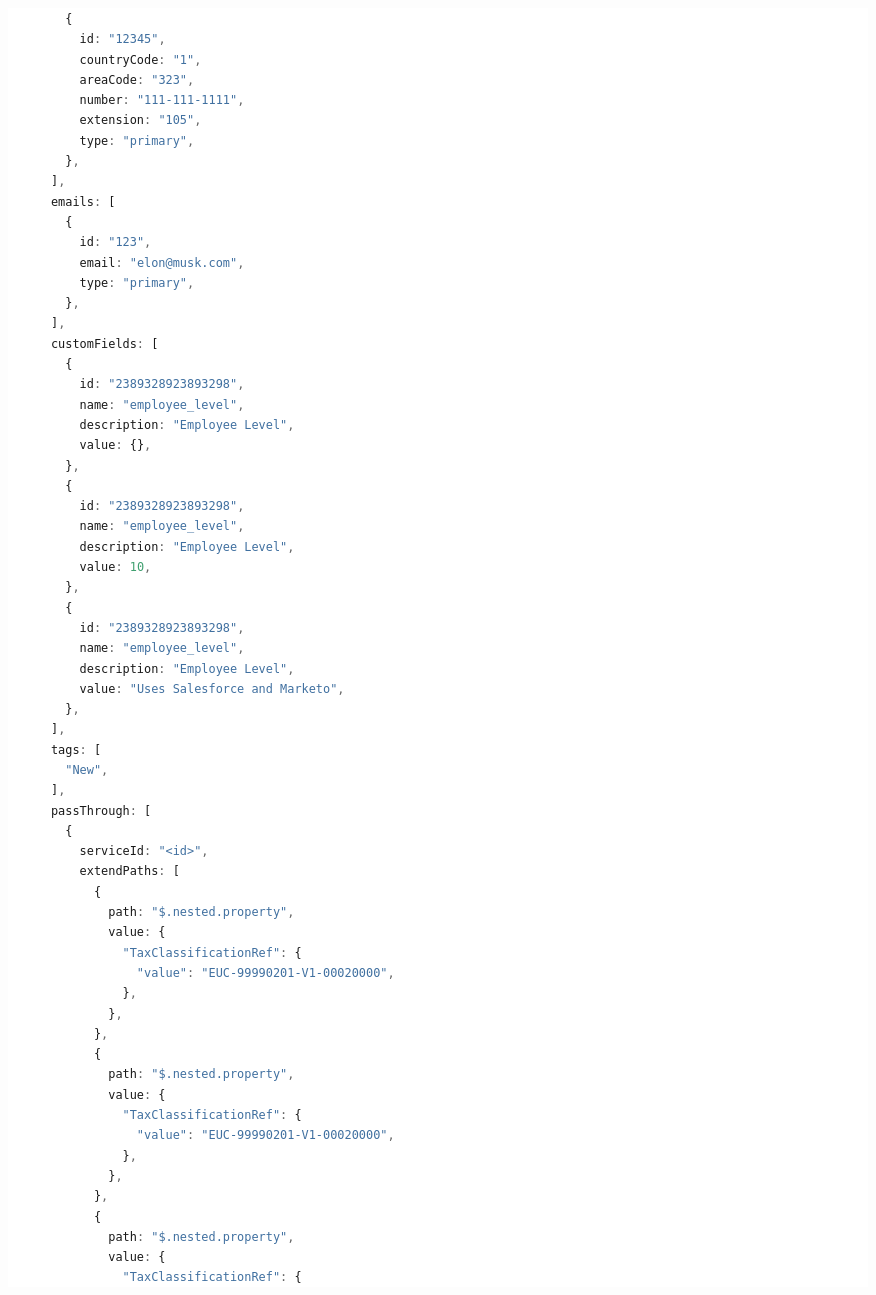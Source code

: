 ```typescript
        {
          id: "12345",
          countryCode: "1",
          areaCode: "323",
          number: "111-111-1111",
          extension: "105",
          type: "primary",
        },
      ],
      emails: [
        {
          id: "123",
          email: "elon@musk.com",
          type: "primary",
        },
      ],
      customFields: [
        {
          id: "2389328923893298",
          name: "employee_level",
          description: "Employee Level",
          value: {},
        },
        {
          id: "2389328923893298",
          name: "employee_level",
          description: "Employee Level",
          value: 10,
        },
        {
          id: "2389328923893298",
          name: "employee_level",
          description: "Employee Level",
          value: "Uses Salesforce and Marketo",
        },
      ],
      tags: [
        "New",
      ],
      passThrough: [
        {
          serviceId: "<id>",
          extendPaths: [
            {
              path: "$.nested.property",
              value: {
                "TaxClassificationRef": {
                  "value": "EUC-99990201-V1-00020000",
                },
              },
            },
            {
              path: "$.nested.property",
              value: {
                "TaxClassificationRef": {
                  "value": "EUC-99990201-V1-00020000",
                },
              },
            },
            {
              path: "$.nested.property",
              value: {
                "TaxClassificationRef": {
```